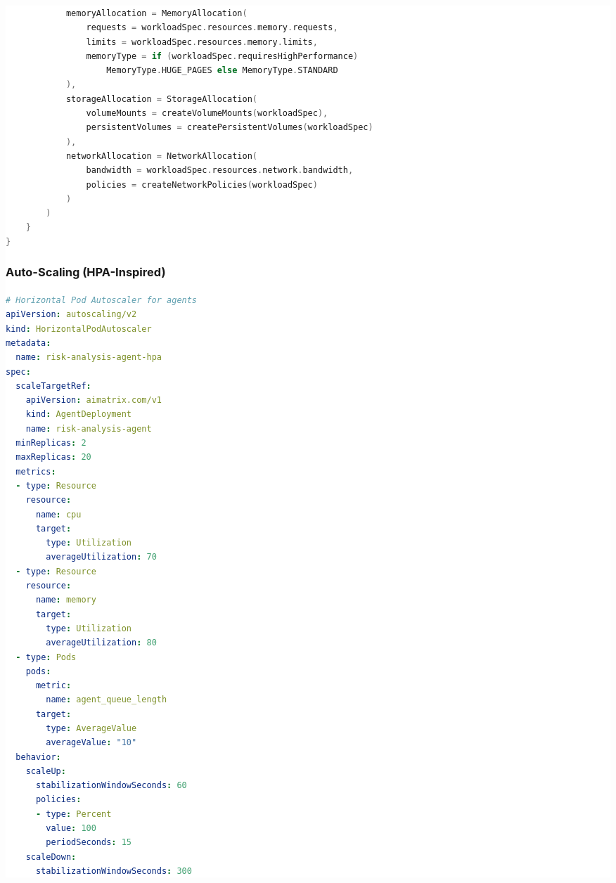 ```kotlin
            memoryAllocation = MemoryAllocation(
                requests = workloadSpec.resources.memory.requests,
                limits = workloadSpec.resources.memory.limits,
                memoryType = if (workloadSpec.requiresHighPerformance) 
                    MemoryType.HUGE_PAGES else MemoryType.STANDARD
            ),
            storageAllocation = StorageAllocation(
                volumeMounts = createVolumeMounts(workloadSpec),
                persistentVolumes = createPersistentVolumes(workloadSpec)
            ),
            networkAllocation = NetworkAllocation(
                bandwidth = workloadSpec.resources.network.bandwidth,
                policies = createNetworkPolicies(workloadSpec)
            )
        )
    }
}
```

### Auto-Scaling (HPA-Inspired)

```yaml
# Horizontal Pod Autoscaler for agents
apiVersion: autoscaling/v2
kind: HorizontalPodAutoscaler  
metadata:
  name: risk-analysis-agent-hpa
spec:
  scaleTargetRef:
    apiVersion: aimatrix.com/v1
    kind: AgentDeployment
    name: risk-analysis-agent
  minReplicas: 2
  maxReplicas: 20
  metrics:
  - type: Resource
    resource:
      name: cpu
      target:
        type: Utilization
        averageUtilization: 70
  - type: Resource
    resource:
      name: memory
      target:
        type: Utilization
        averageUtilization: 80
  - type: Pods
    pods:
      metric:
        name: agent_queue_length
      target:
        type: AverageValue
        averageValue: "10"
  behavior:
    scaleUp:
      stabilizationWindowSeconds: 60
      policies:
      - type: Percent
        value: 100
        periodSeconds: 15
    scaleDown:
      stabilizationWindowSeconds: 300
```